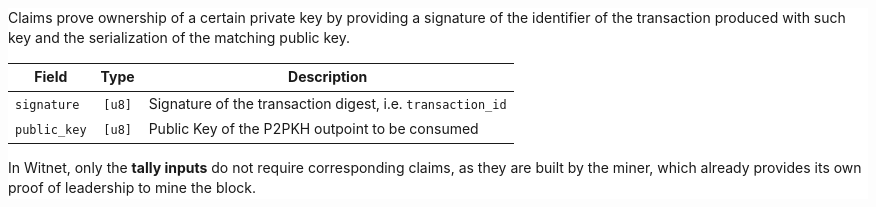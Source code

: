 Claims prove ownership of a certain private key by providing a signature of the identifier of the transaction produced with such key and the serialization of the matching public key.

| Field        |  Type  | Description                                                |
| ------------ | :----: | ---------------------------------------------------------- |
| `signature`  | `[u8]` | Signature of the transaction digest, i.e. `transaction_id` |
| `public_key` | `[u8]` | Public Key of the P2PKH outpoint to be consumed            |

In Witnet, only the **tally inputs** do not require corresponding claims, as they are built by the miner, which already provides its own proof of leadership to mine the block.
